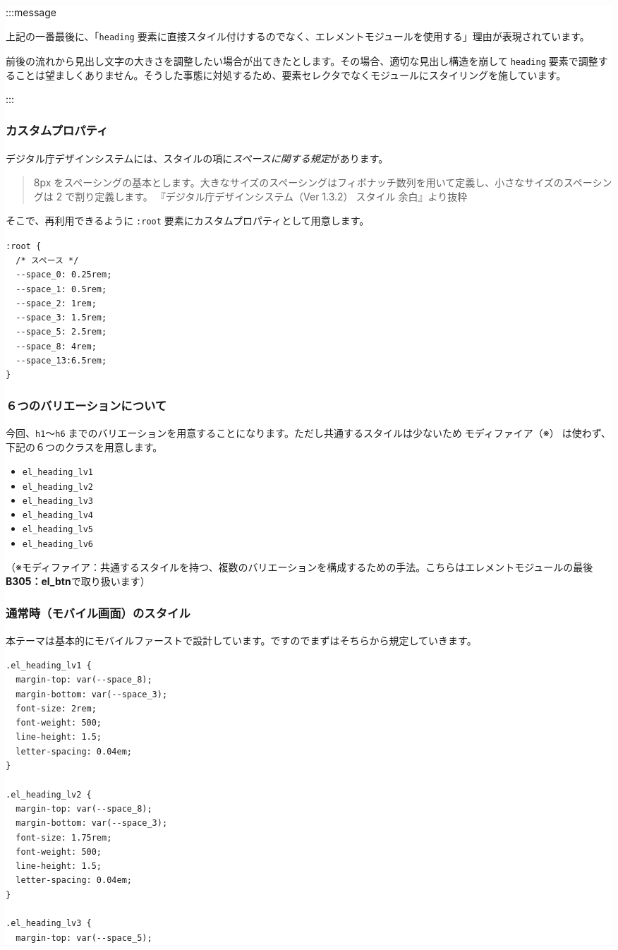 :::message

上記の一番最後に、「`heading` 要素に直接スタイル付けするのでなく、エレメントモジュールを使用する」理由が表現されています。

前後の流れから見出し文字の大きさを調整したい場合が出てきたとします。その場合、適切な見出し構造を崩して `heading` 要素で調整することは望ましくありません。そうした事態に対処するため、要素セレクタでなくモジュールにスタイリングを施しています。

:::

### カスタムプロパティ

デジタル庁デザインシステムには、スタイルの項に*スペースに関する規定*があります。

> 8px をスペーシングの基本とします。大きなサイズのスペーシングはフィボナッチ数列を用いて定義し、小さなサイズのスペーシングは 2 で割り定義します。
> 『デジタル庁デザインシステム（Ver 1.3.2） スタイル 余白』より抜粋

そこで、再利用できるように `:root` 要素にカスタムプロパティとして用意します。

```css:カスタムプロパティ
:root {
  /* スペース */
  --space_0: 0.25rem;
  --space_1: 0.5rem;
  --space_2: 1rem;
  --space_3: 1.5rem;
  --space_5: 2.5rem;
  --space_8: 4rem;
  --space_13:6.5rem;
}
```

### ６つのバリエーションについて

今回、`h1`〜`h6` までのバリエーションを用意することになります。ただし共通するスタイルは少ないため モディファイア（※） は使わず、下記の６つのクラスを用意します。

- `el_heading_lv1`
- `el_heading_lv2`
- `el_heading_lv3`
- `el_heading_lv4`
- `el_heading_lv5`
- `el_heading_lv6`

（※モディファイア：共通するスタイルを持つ、複数のバリエーションを構成するための手法。こちらはエレメントモジュールの最後**B305：el_btn**で取り扱います）

### 通常時（モバイル画面）のスタイル

本テーマは基本的にモバイルファーストで設計しています。ですのでまずはそちらから規定していきます。

```css:通常スタイル
.el_heading_lv1 {
  margin-top: var(--space_8);
  margin-bottom: var(--space_3);
  font-size: 2rem;
  font-weight: 500;
  line-height: 1.5;
  letter-spacing: 0.04em;
}

.el_heading_lv2 {
  margin-top: var(--space_8);
  margin-bottom: var(--space_3);
  font-size: 1.75rem;
  font-weight: 500;
  line-height: 1.5;
  letter-spacing: 0.04em;
}

.el_heading_lv3 {
  margin-top: var(--space_5);
```